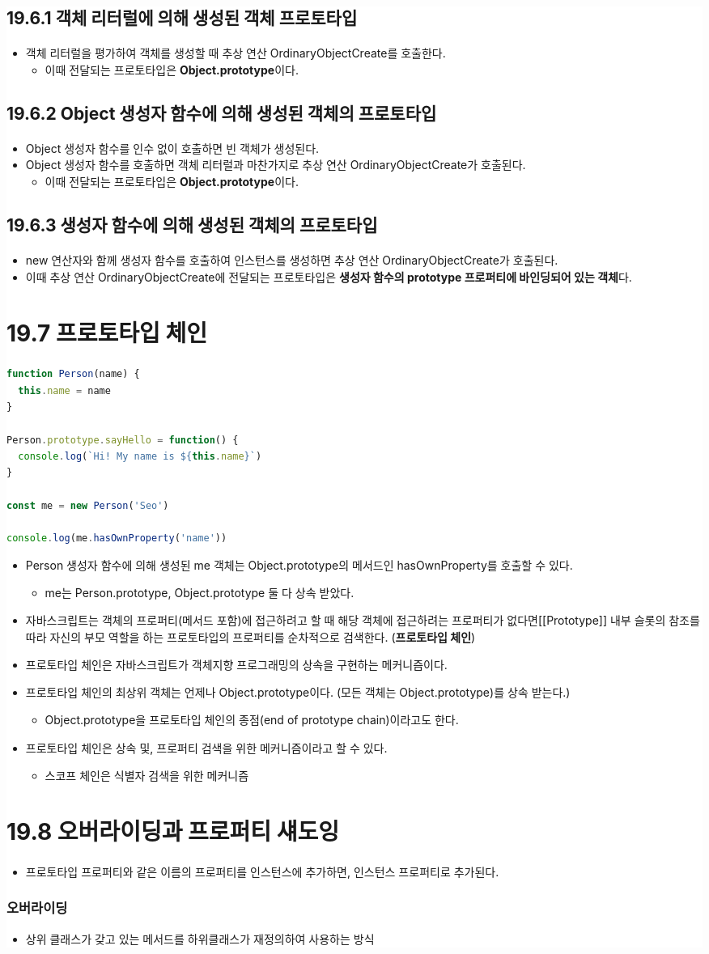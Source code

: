 ## 19.6.1 객체 리터럴에 의해 생성된 객체 프로토타입

- 객체 리터럴을 평가하여 객체를 생성할 때 추상 연산 OrdinaryObjectCreate를 호출한다.
  - 이때 전달되는 프로토타입은 **Object.prototype**이다.

## 19.6.2 Object 생성자 함수에 의해 생성된 객체의 프로토타입

- Object 생성자 함수를 인수 없이 호출하면 빈 객체가 생성된다.
- Object 생성자 함수를 호출하면 객체 리터럴과 마찬가지로 추상 연산 OrdinaryObjectCreate가 호출된다.
  - 이때 전달되는 프로토타입은 **Object.prototype**이다.

## 19.6.3 생성자 함수에 의해 생성된 객체의 프로토타입

- new 연산자와 함께 생성자 함수를 호출하여 인스턴스를 생성하면 추상 연산 OrdinaryObjectCreate가 호출된다.
- 이때 추상 연산 OrdinaryObjectCreate에 전달되는 프로토타입은 **생성자 함수의 prototype 프로퍼티에 바인딩되어 있는 객체**다.

# 19.7 프로토타입 체인

```jsx
function Person(name) {
  this.name = name
}

Person.prototype.sayHello = function() {
  console.log(`Hi! My name is ${this.name}`)
}

const me = new Person('Seo')

console.log(me.hasOwnProperty('name'))
```

- Person 생성자 함수에 의해 생성된 me 객체는 Object.prototype의 메서드인 hasOwnProperty를 호출할 수 있다.
  - me는 Person.prototype, Object.prototype 둘 다 상속 받았다.
- 자바스크립트는 객체의 프로퍼티(메서드 포함)에 접근하려고 할 때 해당 객체에 접근하려는 프로퍼티가 없다면[[Prototype]] 내부 슬롯의 참조를 따라 자신의 부모 역할을 하는 프로토타입의 프로퍼티를 순차적으로 검색한다. (**프로토타입 체인**)
- 프로토타입 체인은 자바스크립트가 객체지향 프로그래밍의 상속을 구현하는 메커니즘이다.

- 프로토타입 체인의 최상위 객체는 언제나 Object.prototype이다. (모든 객체는 Object.prototype)를 상속 받는다.)
  - Object.prototype을 프로토타입 체인의 종점(end of prototype chain)이라고도 한다.
- 프로토타입 체인은 상속 및, 프로퍼티 검색을 위한 메커니즘이라고 할 수 있다.
  - 스코프 체인은 식별자 검색을 위한 메커니즘

# 19.8 오버라이딩과 프로퍼티 섀도잉

- 프로토타입 프로퍼티와 같은 이름의 프로퍼티를 인스턴스에 추가하면, 인스턴스 프로퍼티로 추가된다.

### 오버라이딩

- 상위 클래스가 갖고 있는 메서드를 하위클래스가 재정의하여 사용하는 방식
